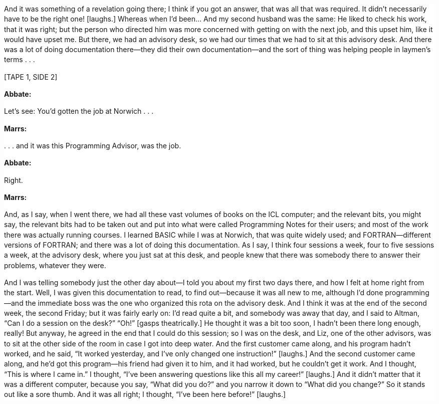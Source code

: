 And it was something of a revelation going there; I think if you got an
answer, that was all that was required. It didn’t necessarily have to be
the right one\! \[laughs.\] Whereas when I’d been... And my second
husband was the same: He liked to check his work, that it was right; but
the person who directed him was more concerned with getting on with the
next job, and this upset him, like it would have upset me. But there, we
had an advisory desk, so we had our times that we had to sit at this
advisory desk. And there was a lot of doing documentation there—they did
their own documentation—and the sort of thing was helping people in
laymen’s terms . . .

\[TAPE 1, SIDE 2\]

**Abbate:**

Let’s see: You’d gotten the job at Norwich . . .

**Marrs:**

. . . and it was this Programming Advisor, was the job.

**Abbate:**

Right.

**Marrs:**

And, as I say, when I went there, we had all these vast volumes of books
on the ICL computer; and the relevant bits, you might say, the relevant
bits had to be taken out and put into what were called Programming Notes
for their users; and most of the work there was actually running
courses. I learned BASIC while I was at Norwich, that was quite widely
used; and FORTRAN—different versions of FORTRAN; and there was a lot of
doing this documentation. As I say, I think four sessions a week, four
to five sessions a week, at the advisory desk, where you just sat at
this desk, and people knew that there was somebody there to answer their
problems, whatever they were.

And I was telling somebody just the other day about—I told you about my
first two days there, and how I felt at home right from the start. Well,
I was given this documentation to read, to find out—because it was all
new to me, although I’d done programming—and the immediate boss was the
one who organized this rota on the advisory desk. And I think it was at
the end of the second week, the second Friday; but it was fairly early
on: I’d read quite a bit, and somebody was away that day, and I said to
Altman, “Can I do a session on the desk?” “Oh\!” \[gasps theatrically.\]
He thought it was a bit too soon, I hadn’t been there long enough,
really\! But anyway, he agreed in the end that I could do this session;
so I was on the desk, and Liz, one of the other advisors, was to sit at
the other side of the room in case I got into deep water. And the first
customer came along, and his program hadn’t worked, and he said, “It
worked yesterday, and I’ve only changed one instruction\!” \[laughs.\]
And the second customer came along, and he’d got this program—his friend
had given it to him, and it had worked, but he couldn’t get it work. And
I thought, “This is where I came in.” I thought, “I’ve been answering
questions like this all my career\!” \[laughs.\] And it didn’t matter
that it was a different computer, because you say, “What did you do?”
and you narrow it down to “What did you change?” So it stands out like a
sore thumb. And it was all right; I thought, “I’ve been here before\!”
\[laughs.\]
